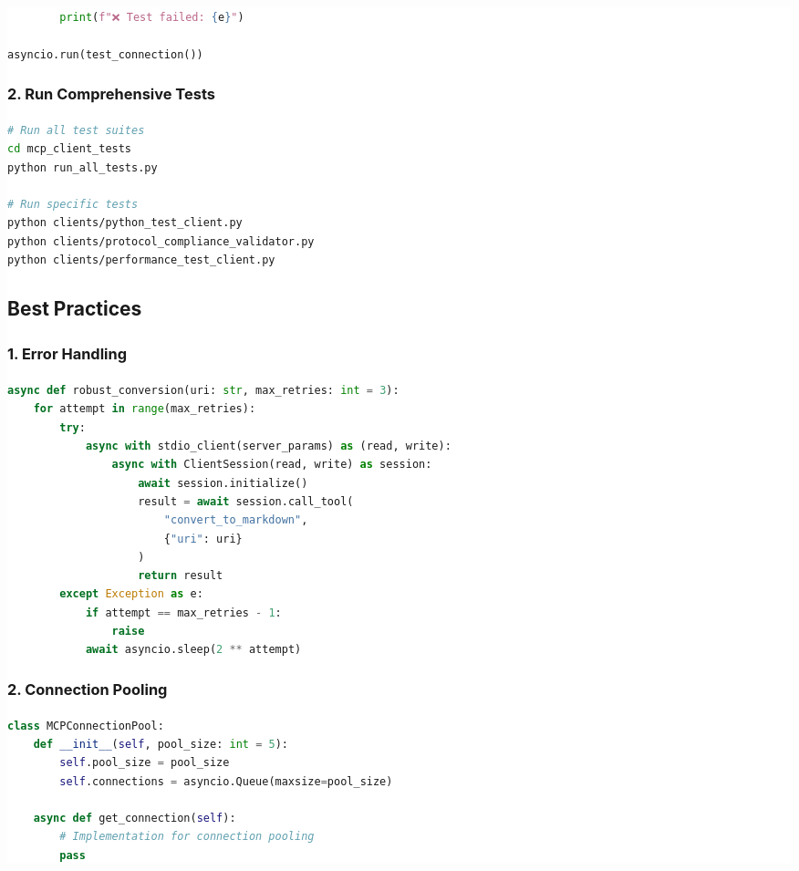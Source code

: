 ```python
        print(f"❌ Test failed: {e}")

asyncio.run(test_connection())
```

### 2. Run Comprehensive Tests

```bash
# Run all test suites
cd mcp_client_tests
python run_all_tests.py

# Run specific tests
python clients/python_test_client.py
python clients/protocol_compliance_validator.py
python clients/performance_test_client.py
```

## Best Practices

### 1. Error Handling

```python
async def robust_conversion(uri: str, max_retries: int = 3):
    for attempt in range(max_retries):
        try:
            async with stdio_client(server_params) as (read, write):
                async with ClientSession(read, write) as session:
                    await session.initialize()
                    result = await session.call_tool(
                        "convert_to_markdown",
                        {"uri": uri}
                    )
                    return result
        except Exception as e:
            if attempt == max_retries - 1:
                raise
            await asyncio.sleep(2 ** attempt)
```

### 2. Connection Pooling

```python
class MCPConnectionPool:
    def __init__(self, pool_size: int = 5):
        self.pool_size = pool_size
        self.connections = asyncio.Queue(maxsize=pool_size)
        
    async def get_connection(self):
        # Implementation for connection pooling
        pass
```
